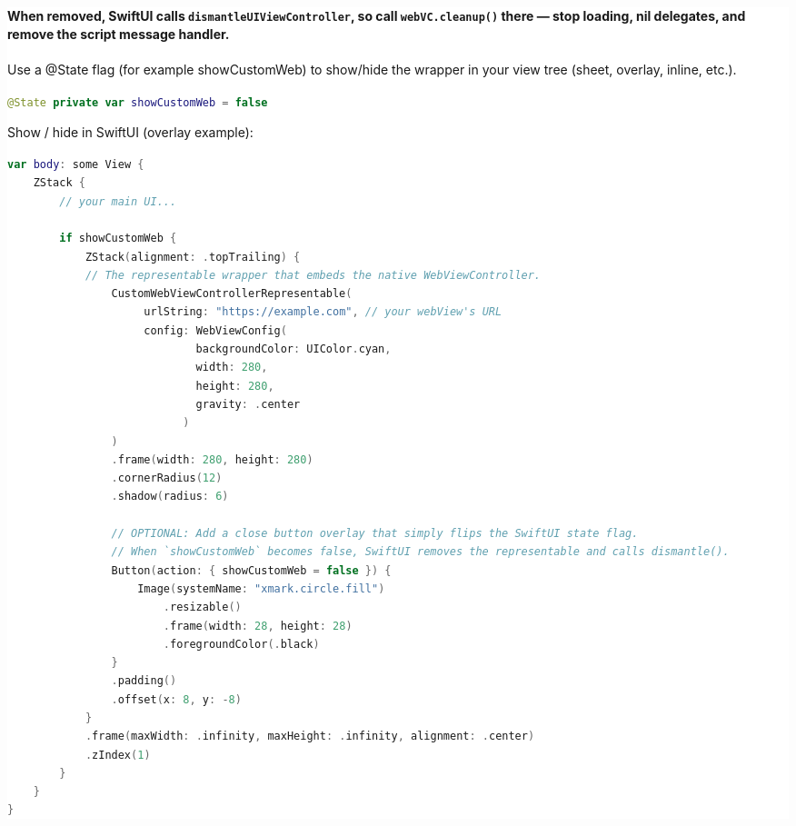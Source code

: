 #### When removed, SwiftUI calls `dismantleUIViewController`, so call `webVC.cleanup()` there — stop loading, nil delegates, and remove the script message handler.

Use a @State flag (for example showCustomWeb) to show/hide the wrapper in your view tree (sheet, overlay, inline, etc.).
```swift
@State private var showCustomWeb = false
```

Show / hide in SwiftUI (overlay example):
```swift
var body: some View {
    ZStack {
        // your main UI...

        if showCustomWeb {
            ZStack(alignment: .topTrailing) {
            // The representable wrapper that embeds the native WebViewController.
                CustomWebViewControllerRepresentable(
                     urlString: "https://example.com", // your webView's URL
                     config: WebViewConfig(
                             backgroundColor: UIColor.cyan,
                             width: 280,
                             height: 280,
                             gravity: .center
                           )
                )
                .frame(width: 280, height: 280)
                .cornerRadius(12)
                .shadow(radius: 6)

                // OPTIONAL: Add a close button overlay that simply flips the SwiftUI state flag.
                // When `showCustomWeb` becomes false, SwiftUI removes the representable and calls dismantle().
                Button(action: { showCustomWeb = false }) {
                    Image(systemName: "xmark.circle.fill")
                        .resizable()
                        .frame(width: 28, height: 28)
                        .foregroundColor(.black)
                }
                .padding()
                .offset(x: 8, y: -8)
            }
            .frame(maxWidth: .infinity, maxHeight: .infinity, alignment: .center)
            .zIndex(1)
        }
    }
}
```
